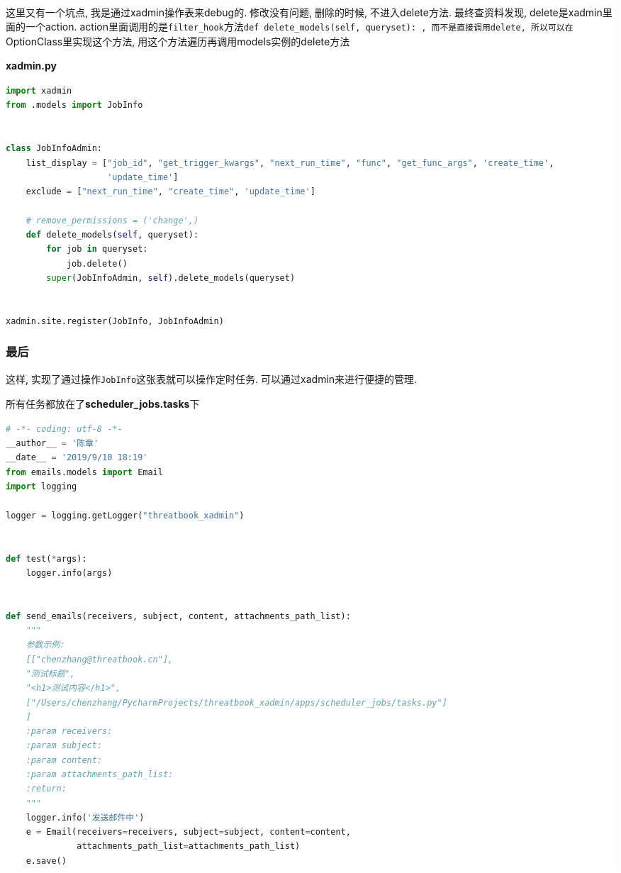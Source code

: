 这里又有一个坑点, 我是通过xadmin操作表来debug的. 修改没有问题, 删除的时候, 不进入delete方法. 最终查资料发现, delete是xadmin里面的一个action. action里面调用的是`filter_hook`方法`def delete_models(self, queryset): , 而不是直接调用delete, 所以可以在`OptionClass里实现这个方法, 用这个方法遍历再调用models实例的delete方法

**xadmin.py**

```python
import xadmin
from .models import JobInfo


class JobInfoAdmin:
    list_display = ["job_id", "get_trigger_kwargs", "next_run_time", "func", "get_func_args", 'create_time',
                    'update_time']
    exclude = ["next_run_time", "create_time", 'update_time']

    # remove_permissions = ('change',)
    def delete_models(self, queryset):
        for job in queryset:
            job.delete()
        super(JobInfoAdmin, self).delete_models(queryset)


xadmin.site.register(JobInfo, JobInfoAdmin)
```



### 最后

这样, 实现了通过操作`JobInfo`这张表就可以操作定时任务. 可以通过xadmin来进行便捷的管理. 

所有任务都放在了**scheduler_jobs.tasks**下

```python
# -*- coding: utf-8 -*-
__author__ = '陈章'
__date__ = '2019/9/10 18:19'
from emails.models import Email
import logging

logger = logging.getLogger("threatbook_xadmin")


def test(*args):
    logger.info(args)


def send_emails(receivers, subject, content, attachments_path_list):
    """
    参数示例:
    [["chenzhang@threatbook.cn"],
    "测试标题",
    "<h1>测试内容</h1>",
    ["/Users/chenzhang/PycharmProjects/threatbook_xadmin/apps/scheduler_jobs/tasks.py"]
    ]
    :param receivers:
    :param subject:
    :param content:
    :param attachments_path_list:
    :return:
    """
    logger.info('发送邮件中')
    e = Email(receivers=receivers, subject=subject, content=content,
              attachments_path_list=attachments_path_list)
    e.save()
```